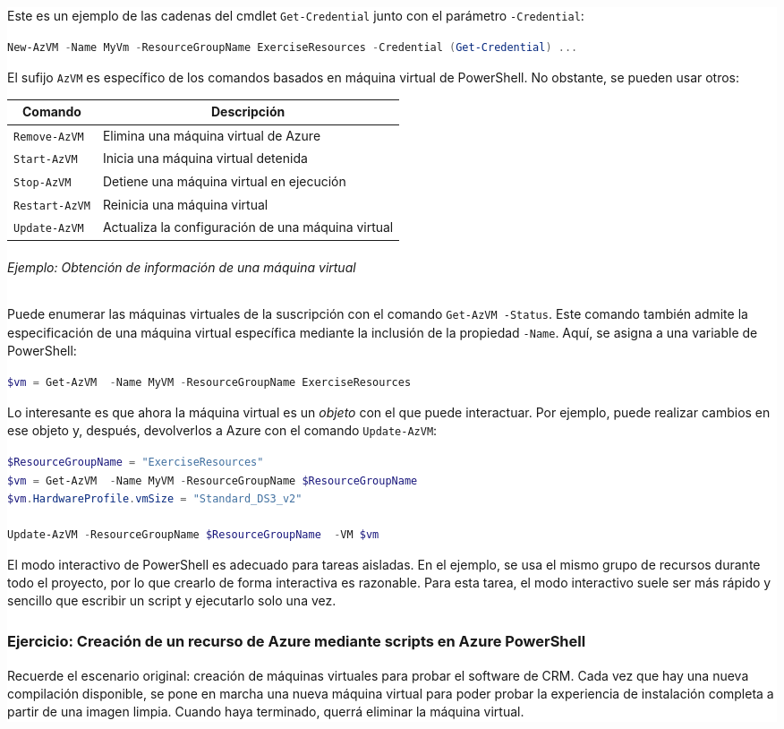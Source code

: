 Este es un ejemplo de las cadenas del cmdlet `Get-Credential` junto con el parámetro `-Credential`:

```PowerShell
New-AzVM -Name MyVm -ResourceGroupName ExerciseResources -Credential (Get-Credential) ...
```

El sufijo `AzVM` es específico de los comandos basados en máquina virtual de PowerShell. No obstante, se pueden usar otros:

|Comando|Descripción|
|---|---|
|`Remove-AzVM`|Elimina una máquina virtual de Azure|
|`Start-AzVM`|Inicia una máquina virtual detenida|
|`Stop-AzVM`|Detiene una máquina virtual en ejecución|
|`Restart-AzVM`|Reinicia una máquina virtual|
|`Update-AzVM`|Actualiza la configuración de una máquina virtual|

###### Ejemplo: Obtención de información de una máquina virtual

Puede enumerar las máquinas virtuales de la suscripción con el comando `Get-AzVM -Status`. Este comando también admite la especificación de una máquina virtual específica mediante la inclusión de la propiedad `-Name`. Aquí, se asigna a una variable de PowerShell:

```PowerShell
$vm = Get-AzVM  -Name MyVM -ResourceGroupName ExerciseResources
```

Lo interesante es que ahora la máquina virtual es un _objeto_ con el que puede interactuar. Por ejemplo, puede realizar cambios en ese objeto y, después, devolverlos a Azure con el comando `Update-AzVM`:

```PowerShell
$ResourceGroupName = "ExerciseResources"
$vm = Get-AzVM  -Name MyVM -ResourceGroupName $ResourceGroupName
$vm.HardwareProfile.vmSize = "Standard_DS3_v2"

Update-AzVM -ResourceGroupName $ResourceGroupName  -VM $vm
```

El modo interactivo de PowerShell es adecuado para tareas aisladas. En el ejemplo, se usa el mismo grupo de recursos durante todo el proyecto, por lo que crearlo de forma interactiva es razonable. Para esta tarea, el modo interactivo suele ser más rápido y sencillo que escribir un script y ejecutarlo solo una vez.

### Ejercicio: Creación de un recurso de Azure mediante scripts en Azure PowerShell

Recuerde el escenario original: creación de máquinas virtuales para probar el software de CRM. Cada vez que hay una nueva compilación disponible, se pone en marcha una nueva máquina virtual para poder probar la experiencia de instalación completa a partir de una imagen limpia. Cuando haya terminado, querrá eliminar la máquina virtual.
